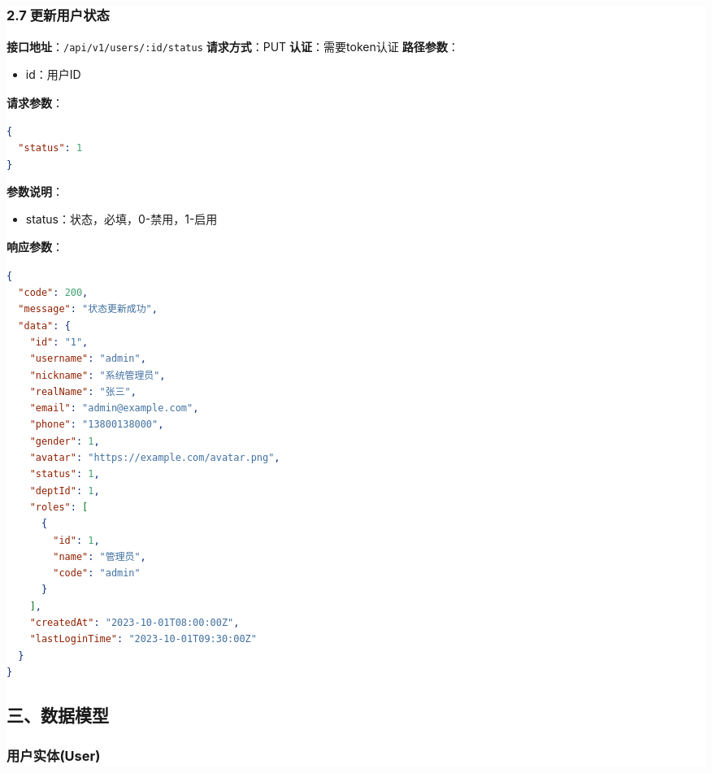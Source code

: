 ### 2.7 更新用户状态

**接口地址**：`/api/v1/users/:id/status`
**请求方式**：PUT
**认证**：需要token认证
**路径参数**：

- id：用户ID

**请求参数**：

```json
{
  "status": 1
}
```

**参数说明**：

- status：状态，必填，0-禁用，1-启用

**响应参数**：

```json
{
  "code": 200,
  "message": "状态更新成功",
  "data": {
    "id": "1",
    "username": "admin",
    "nickname": "系统管理员",
    "realName": "张三",
    "email": "admin@example.com",
    "phone": "13800138000",
    "gender": 1,
    "avatar": "https://example.com/avatar.png",
    "status": 1,
    "deptId": 1,
    "roles": [
      {
        "id": 1,
        "name": "管理员",
        "code": "admin"
      }
    ],
    "createdAt": "2023-10-01T08:00:00Z",
    "lastLoginTime": "2023-10-01T09:30:00Z"
  }
}
```

## 三、数据模型

### 用户实体(User)
